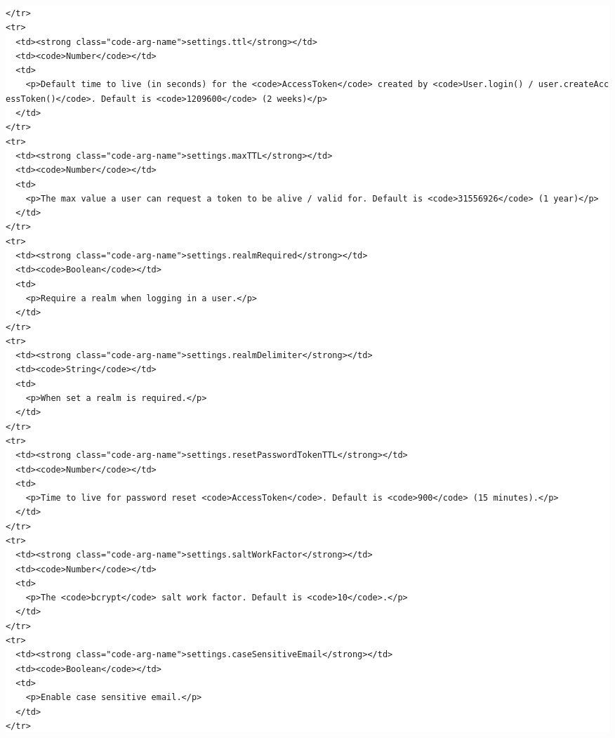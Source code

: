    </tr>
    <tr>
      <td><strong class="code-arg-name">settings.ttl</strong></td>
      <td><code>Number</code></td>
      <td>
        <p>Default time to live (in seconds) for the <code>AccessToken</code> created by <code>User.login() / user.createAccessToken()</code>. Default is <code>1209600</code> (2 weeks)</p>
      </td>
    </tr>
    <tr>
      <td><strong class="code-arg-name">settings.maxTTL</strong></td>
      <td><code>Number</code></td>
      <td>
        <p>The max value a user can request a token to be alive / valid for. Default is <code>31556926</code> (1 year)</p>
      </td>
    </tr>
    <tr>
      <td><strong class="code-arg-name">settings.realmRequired</strong></td>
      <td><code>Boolean</code></td>
      <td>
        <p>Require a realm when logging in a user.</p>
      </td>
    </tr>
    <tr>
      <td><strong class="code-arg-name">settings.realmDelimiter</strong></td>
      <td><code>String</code></td>
      <td>
        <p>When set a realm is required.</p>
      </td>
    </tr>
    <tr>
      <td><strong class="code-arg-name">settings.resetPasswordTokenTTL</strong></td>
      <td><code>Number</code></td>
      <td>
        <p>Time to live for password reset <code>AccessToken</code>. Default is <code>900</code> (15 minutes).</p>
      </td>
    </tr>
    <tr>
      <td><strong class="code-arg-name">settings.saltWorkFactor</strong></td>
      <td><code>Number</code></td>
      <td>
        <p>The <code>bcrypt</code> salt work factor. Default is <code>10</code>.</p>
      </td>
    </tr>
    <tr>
      <td><strong class="code-arg-name">settings.caseSensitiveEmail</strong></td>
      <td><code>Boolean</code></td>
      <td>
        <p>Enable case sensitive email.</p>
      </td>
    </tr>
  </tbody>
</table>

